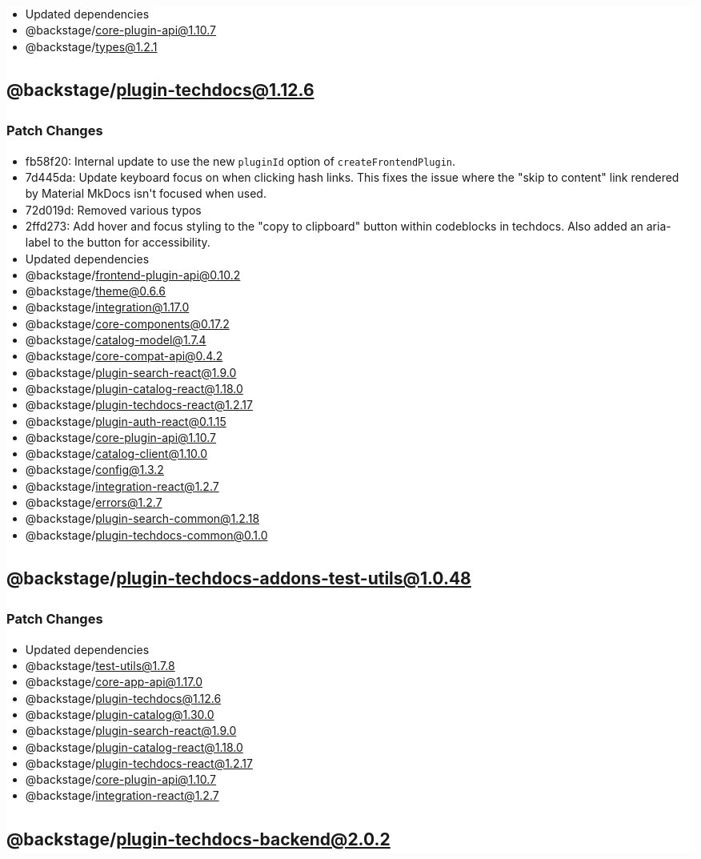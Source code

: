 - Updated dependencies
 - @backstage/core-plugin-api@1.10.7
 - @backstage/types@1.2.1

## @backstage/plugin-techdocs@1.12.6

### Patch Changes

- fb58f20: Internal update to use the new `pluginId` option of `createFrontendPlugin`.
- 7d445da: Update keyboard focus on when clicking hash links. This fixes the issue where the "skip to content" link rendered by Material MkDocs isn't focused when used.
- 72d019d: Removed various typos
- 2ffd273: Add hover and focus styling to the "copy to clipboard" button within codeblocks in techdocs. Also added an aria-label to the button for accessibility.
- Updated dependencies
 - @backstage/frontend-plugin-api@0.10.2
 - @backstage/theme@0.6.6
 - @backstage/integration@1.17.0
 - @backstage/core-components@0.17.2
 - @backstage/catalog-model@1.7.4
 - @backstage/core-compat-api@0.4.2
 - @backstage/plugin-search-react@1.9.0
 - @backstage/plugin-catalog-react@1.18.0
 - @backstage/plugin-techdocs-react@1.2.17
 - @backstage/plugin-auth-react@0.1.15
 - @backstage/core-plugin-api@1.10.7
 - @backstage/catalog-client@1.10.0
 - @backstage/config@1.3.2
 - @backstage/integration-react@1.2.7
 - @backstage/errors@1.2.7
 - @backstage/plugin-search-common@1.2.18
 - @backstage/plugin-techdocs-common@0.1.0

## @backstage/plugin-techdocs-addons-test-utils@1.0.48

### Patch Changes

- Updated dependencies
 - @backstage/test-utils@1.7.8
 - @backstage/core-app-api@1.17.0
 - @backstage/plugin-techdocs@1.12.6
 - @backstage/plugin-catalog@1.30.0
 - @backstage/plugin-search-react@1.9.0
 - @backstage/plugin-catalog-react@1.18.0
 - @backstage/plugin-techdocs-react@1.2.17
 - @backstage/core-plugin-api@1.10.7
 - @backstage/integration-react@1.2.7

## @backstage/plugin-techdocs-backend@2.0.2
